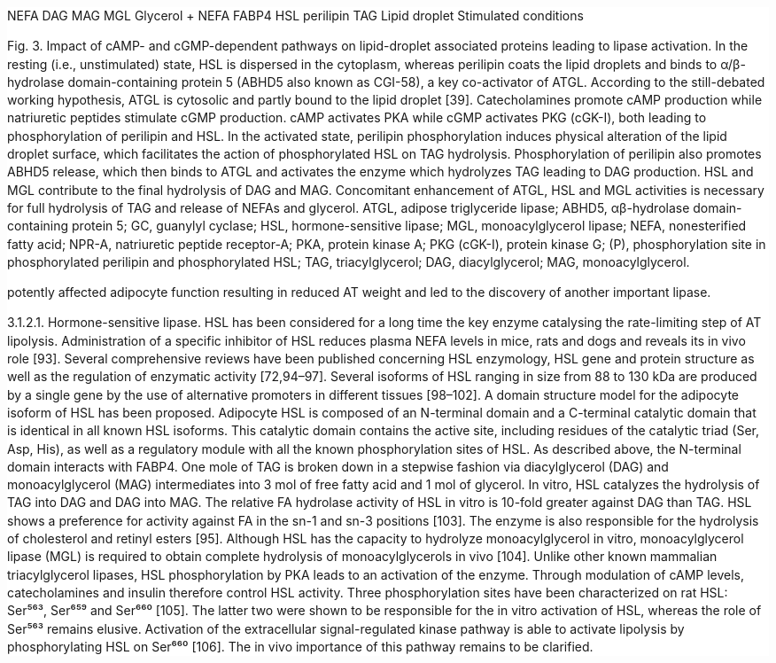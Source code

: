 NEFA
DAG
MAG
MGL
Glycerol
+
NEFA
FABP4
HSL
perilipin
TAG
Lipid droplet
Stimulated conditions

Fig. 3. Impact of cAMP- and cGMP-dependent pathways on lipid-droplet associated proteins leading to lipase activation. In the resting (i.e., unstimulated) state, HSL is dispersed in the cytoplasm, whereas perilipin coats the lipid droplets and binds to α/β-hydrolase domain-containing protein 5 (ABHD5 also known as CGI-58), a key co-activator of ATGL. According to the still-debated working hypothesis, ATGL is cytosolic and partly bound to the lipid droplet [39]. Catecholamines promote cAMP production while natriuretic peptides stimulate cGMP production. cAMP activates PKA while cGMP activates PKG (cGK-I), both leading to phosphorylation of perilipin and HSL. In the activated state, perilipin phosphorylation induces physical alteration of the lipid droplet surface, which facilitates the action of phosphorylated HSL on TAG hydrolysis. Phosphorylation of perilipin also promotes ABHD5 release, which then binds to ATGL and activates the enzyme which hydrolyzes TAG leading to DAG production. HSL and MGL contribute to the final hydrolysis of DAG and MAG. Concomitant enhancement of ATGL, HSL and MGL activities is necessary for full hydrolysis of TAG and release of NEFAs and glycerol. ATGL, adipose triglyceride lipase; ABHD5, αβ-hydrolase domain-containing protein 5; GC, guanylyl cyclase; HSL, hormone-sensitive lipase; MGL, monoacylglycerol lipase; NEFA, nonesterified fatty acid; NPR-A, natriuretic peptide receptor-A; PKA, protein kinase A; PKG (cGK-I), protein kinase G; (P), phosphorylation site in phosphorylated perilipin and phosphorylated HSL; TAG, triacylglycerol; DAG, diacylglycerol; MAG, monoacylglycerol.

potently affected adipocyte function resulting in reduced AT weight and led to the discovery of another important lipase.

3.1.2.1. Hormone-sensitive lipase. HSL has been considered for a long time the key enzyme catalysing the rate-limiting step of AT lipolysis. Administration of a specific inhibitor of HSL reduces plasma NEFA levels in mice, rats and dogs and reveals its in vivo role [93]. Several comprehensive reviews have been published concerning HSL enzymology, HSL gene and protein structure as well as the regulation of enzymatic activity [72,94–97]. Several isoforms of HSL ranging in size from 88 to 130 kDa are produced by a single gene by the use of alternative promoters in different tissues [98–102]. A domain structure model for the adipocyte isoform of HSL has been proposed. Adipocyte HSL is composed of an N-terminal domain and a C-terminal catalytic domain that is identical in all known HSL isoforms. This catalytic domain contains the active site, including residues of the catalytic triad (Ser, Asp, His), as well as a regulatory module with all the known phosphorylation sites of HSL. As described above, the N-terminal domain interacts with FABP4. One mole of TAG is broken down in a stepwise fashion via diacylglycerol (DAG) and monoacylglycerol (MAG) intermediates into 3 mol of free fatty acid and 1 mol of glycerol. In vitro, HSL catalyzes the hydrolysis of TAG into DAG and DAG into MAG. The relative FA hydrolase activity of HSL in vitro is 10-fold greater against DAG than TAG. HSL shows a preference for activity against FA in the sn-1 and sn-3 positions [103]. The enzyme is also responsible for the hydrolysis of cholesterol and retinyl esters [95]. Although HSL has the capacity to hydrolyze monoacylglycerol in vitro, monoacylglycerol lipase (MGL) is required to obtain complete hydrolysis of monoacylglycerols in vivo [104]. Unlike other known mammalian triacylglycerol lipases, HSL phosphorylation by PKA leads to an activation of the enzyme. Through modulation of cAMP levels, catecholamines and insulin therefore control HSL activity. Three phosphorylation sites have been characterized on rat HSL: Ser⁵⁶³, Ser⁶⁵⁹ and Ser⁶⁶⁰ [105]. The latter two were shown to be responsible for the in vitro activation of HSL, whereas the role of Ser⁵⁶³ remains elusive. Activation of the extracellular signal-regulated kinase pathway is able to activate lipolysis by phosphorylating HSL on Ser⁶⁶⁰ [106]. The in vivo importance of this pathway remains to be clarified.
